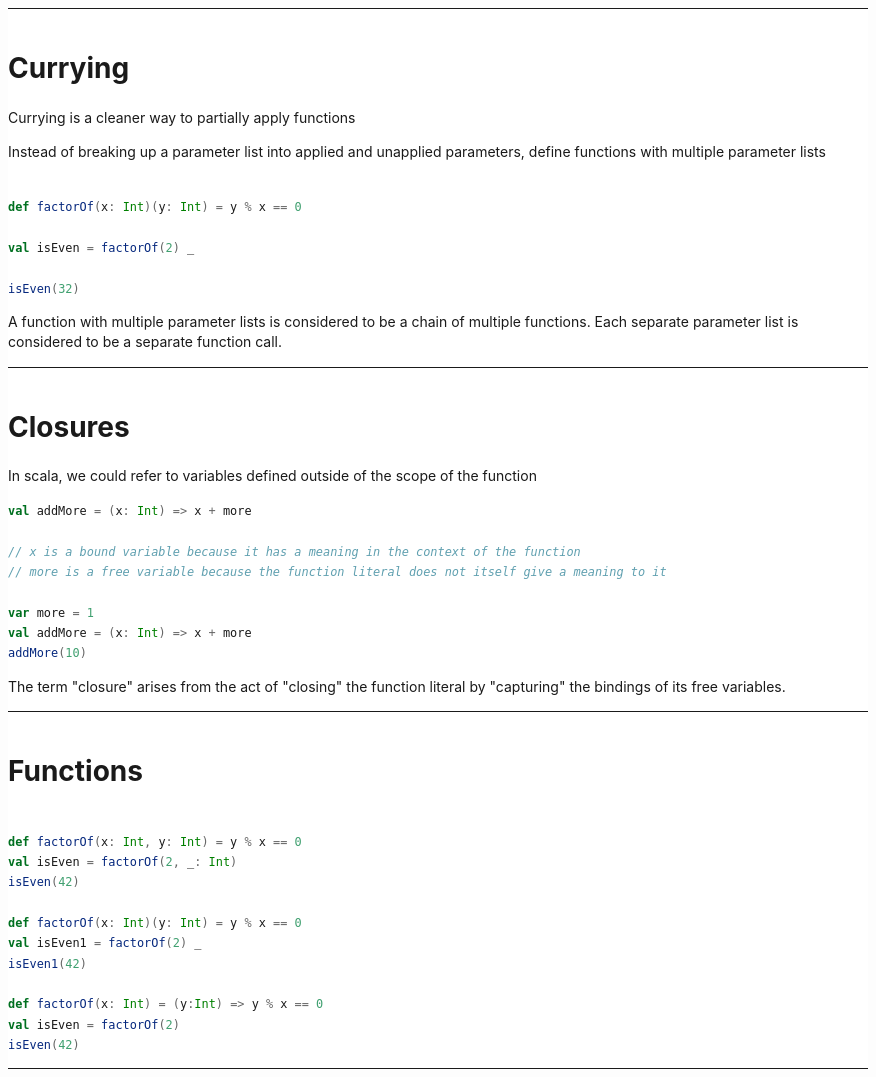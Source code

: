 
---

# Currying

Currying is a cleaner way to partially apply functions

Instead of breaking up a parameter list into applied and unapplied parameters, define functions with multiple parameter lists

```scala

def factorOf(x: Int)(y: Int) = y % x == 0

val isEven = factorOf(2) _

isEven(32)
```


A function with multiple parameter lists is considered to be a chain of multiple functions. Each separate parameter list is considered to be a separate function call.

---

# Closures

In scala, we could refer to variables defined  outside of the scope of the function

```scala
val addMore = (x: Int) => x + more

// x is a bound variable because it has a meaning in the context of the function
// more is a free variable because the function literal does not itself give a meaning to it

var more = 1
val addMore = (x: Int) => x + more
addMore(10)

```
 The term "closure" arises from the act of "closing" the function literal by "capturing" the bindings of its free variables.

---

# Functions


```scala

def factorOf(x: Int, y: Int) = y % x == 0
val isEven = factorOf(2, _: Int)
isEven(42)

def factorOf(x: Int)(y: Int) = y % x == 0
val isEven1 = factorOf(2) _
isEven1(42)

def factorOf(x: Int) = (y:Int) => y % x == 0
val isEven = factorOf(2)
isEven(42)

```

---